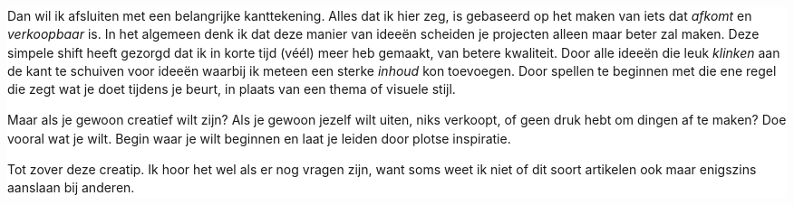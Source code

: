 Dan wil ik afsluiten met een belangrijke kanttekening. Alles dat ik hier zeg, is gebaseerd op het maken van iets dat _afkomt_ en _verkoopbaar_ is. In het algemeen denk ik dat deze manier van ideeën scheiden je projecten alleen maar beter zal maken. Deze simpele shift heeft gezorgd dat ik in korte tijd (véél) meer heb gemaakt, van betere kwaliteit. Door alle ideeën die leuk _klinken_ aan de kant te schuiven voor ideeën waarbij ik meteen een sterke _inhoud_ kon toevoegen. Door spellen te beginnen met die ene regel die zegt wat je doet tijdens je beurt, in plaats van een thema of visuele stijl.

Maar als je gewoon creatief wilt zijn? Als je gewoon jezelf wilt uiten, niks verkoopt, of geen druk hebt om dingen af te maken? Doe vooral wat je wilt. Begin waar je wilt beginnen en laat je leiden door plotse inspiratie.

Tot zover deze creatip. Ik hoor het wel als er nog vragen zijn, want soms weet ik niet of dit soort artikelen ook maar enigszins aanslaan bij anderen.